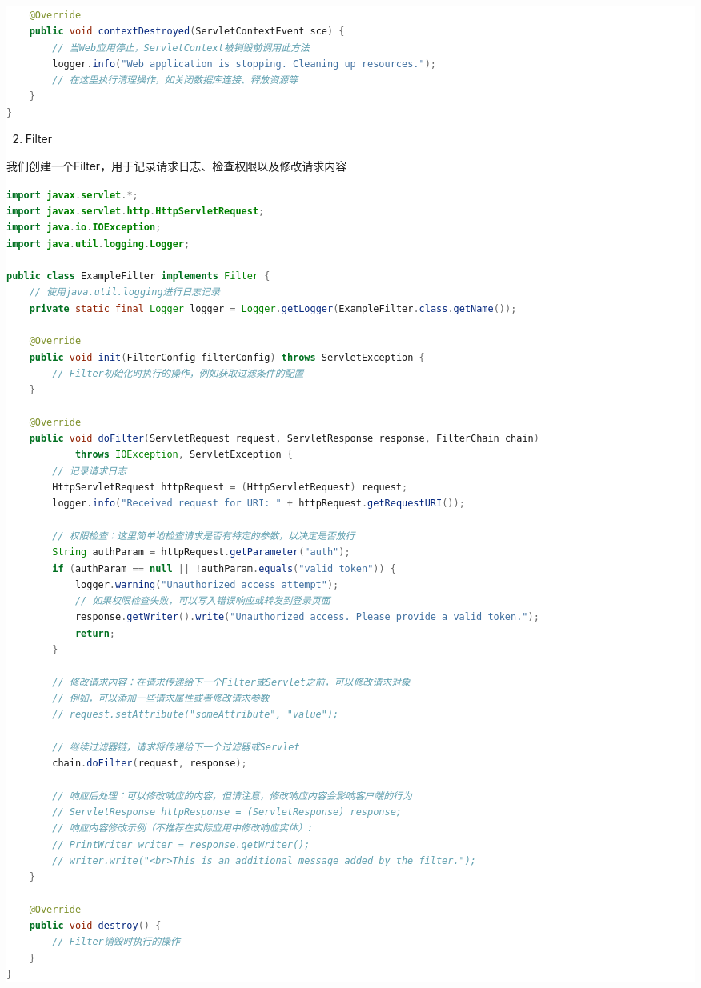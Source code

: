 ```java
    @Override
    public void contextDestroyed(ServletContextEvent sce) {
        // 当Web应用停止，ServletContext被销毁前调用此方法
        logger.info("Web application is stopping. Cleaning up resources.");
        // 在这里执行清理操作，如关闭数据库连接、释放资源等
    }
}
```

2. Filter 

我们创建一个Filter，用于记录请求日志、检查权限以及修改请求内容

```java
import javax.servlet.*;
import javax.servlet.http.HttpServletRequest;
import java.io.IOException;
import java.util.logging.Logger;

public class ExampleFilter implements Filter {
    // 使用java.util.logging进行日志记录
    private static final Logger logger = Logger.getLogger(ExampleFilter.class.getName());

    @Override
    public void init(FilterConfig filterConfig) throws ServletException {
        // Filter初始化时执行的操作，例如获取过滤条件的配置
    }

    @Override
    public void doFilter(ServletRequest request, ServletResponse response, FilterChain chain)
            throws IOException, ServletException {
        // 记录请求日志
        HttpServletRequest httpRequest = (HttpServletRequest) request;
        logger.info("Received request for URI: " + httpRequest.getRequestURI());

        // 权限检查：这里简单地检查请求是否有特定的参数，以决定是否放行
        String authParam = httpRequest.getParameter("auth");
        if (authParam == null || !authParam.equals("valid_token")) {
            logger.warning("Unauthorized access attempt");
            // 如果权限检查失败，可以写入错误响应或转发到登录页面
            response.getWriter().write("Unauthorized access. Please provide a valid token.");
            return;
        }

        // 修改请求内容：在请求传递给下一个Filter或Servlet之前，可以修改请求对象
        // 例如，可以添加一些请求属性或者修改请求参数
        // request.setAttribute("someAttribute", "value");

        // 继续过滤器链，请求将传递给下一个过滤器或Servlet
        chain.doFilter(request, response);

        // 响应后处理：可以修改响应的内容，但请注意，修改响应内容会影响客户端的行为
        // ServletResponse httpResponse = (ServletResponse) response;
        // 响应内容修改示例（不推荐在实际应用中修改响应实体）:
        // PrintWriter writer = response.getWriter();
        // writer.write("<br>This is an additional message added by the filter.");
    }

    @Override
    public void destroy() {
        // Filter销毁时执行的操作
    }
}
```
